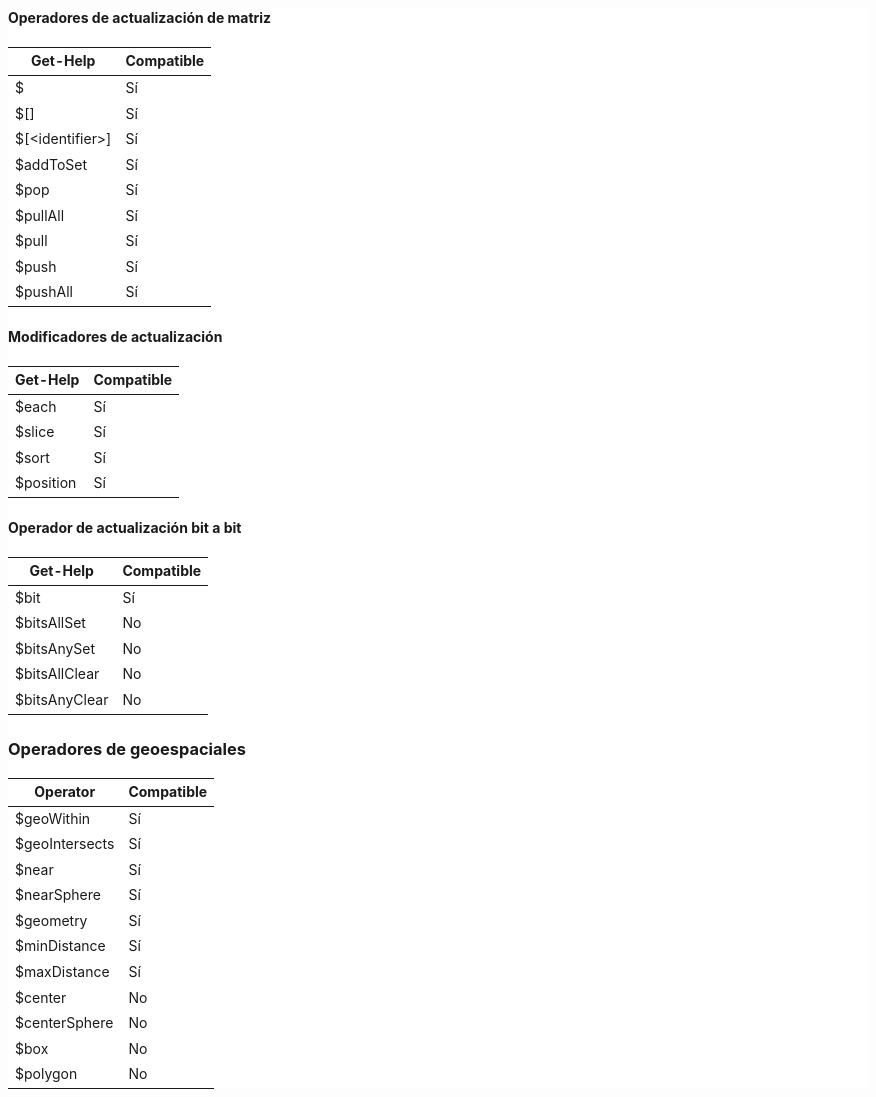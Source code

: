 #### <a name="array-update-operators"></a>Operadores de actualización de matriz

| Get-Help | Compatible |
|---------|---------|
| $ | Sí |
| $[]| Sí |
| $[\<identifier\>]| Sí |
| $addToSet | Sí |
| $pop | Sí |
| $pullAll | Sí |
| $pull | Sí |
| $push | Sí |
| $pushAll | Sí |

#### <a name="update-modifiers"></a>Modificadores de actualización

| Get-Help | Compatible |
|---------|---------|
| $each | Sí |
| $slice | Sí |
| $sort | Sí |
| $position | Sí |

#### <a name="bitwise-update-operator"></a>Operador de actualización bit a bit

| Get-Help | Compatible |
|---------|---------|
| $bit | Sí | 
| $bitsAllSet | No |
| $bitsAnySet | No |
| $bitsAllClear | No |
| $bitsAnyClear | No |

### <a name="geospatial-operators"></a>Operadores de geoespaciales

Operator | Compatible | 
--- | --- |
$geoWithin | Sí |
$geoIntersects | Sí | 
$near | Sí |
$nearSphere | Sí |
$geometry | Sí |
$minDistance | Sí |
$maxDistance | Sí |
$center | No |
$centerSphere | No |
$box | No |
$polygon | No |
